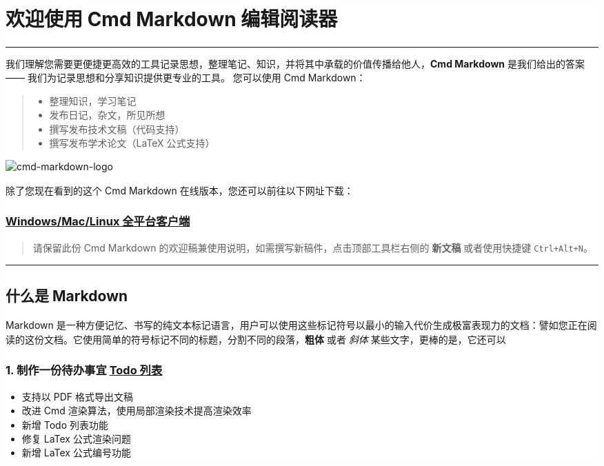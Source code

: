 <path id="MJMAIN-30" stroke-width="1" d="M96 585Q152 666 249 666Q297 666 345 640T423 548Q460 465 460 320Q460 165 417 83Q397 41 362 16T301 -15T250 -22Q224 -22 198 -16T137 16T82 83Q39 165 39 320Q39 494 96 585ZM321 597Q291 629 250 629Q208 629 178 597Q153 571 145 525T137 333Q137 175 145 125T181 46Q209 16 250 16Q290 16 318 46Q347 76 354 130T362 333Q362 478 354 524T321 597Z"></path></defs></svg></div><div id="wmd-preview" class="wmd-preview wmd-preview-full-reader"><div class="md-section-divider"></div><div class="md-section-divider"></div><h1 data-anchor-id="5nfm" id="欢迎使用-cmd-markdown-编辑阅读器">欢迎使用 Cmd Markdown 编辑阅读器</h1><hr><p data-anchor-id="6izl">我们理解您需要更便捷更高效的工具记录思想，整理笔记、知识，并将其中承载的价值传播给他人，<strong>Cmd Markdown</strong> 是我们给出的答案 —— 我们为记录思想和分享知识提供更专业的工具。 您可以使用 Cmd Markdown：</p><blockquote data-anchor-id="dbbn" class="white-blockquote">
  <ul>
  <li>整理知识，学习笔记</li>
  <li>发布日记，杂文，所见所想</li>
  <li>撰写发布技术文稿（代码支持）</li>
  <li>撰写发布学术论文（LaTeX 公式支持）</li>
  </ul>
</blockquote><p data-anchor-id="1f2h"><img src="https://www.zybuluo.com/static/img/logo.png" alt="cmd-markdown-logo"></p><p data-anchor-id="qqmz">除了您现在看到的这个 Cmd Markdown 在线版本，您还可以前往以下网址下载：</p><div class="md-section-divider"></div><h3 data-anchor-id="ak47" id="windowsmaclinux-全平台客户端"><a href="https://www.zybuluo.com/cmd/" target="_blank">Windows/Mac/Linux 全平台客户端</a></h3><blockquote data-anchor-id="s7jc" class="white-blockquote">
  <p>请保留此份 Cmd Markdown 的欢迎稿兼使用说明，如需撰写新稿件，点击顶部工具栏右侧的 <i class="icon-file"></i> <strong>新文稿</strong> 或者使用快捷键 <code>Ctrl+Alt+N</code>。</p>
</blockquote><hr><div class="md-section-divider"></div><h2 data-anchor-id="l9xl" id="什么是-markdown">什么是 Markdown</h2><p data-anchor-id="innm">Markdown 是一种方便记忆、书写的纯文本标记语言，用户可以使用这些标记符号以最小的输入代价生成极富表现力的文档：譬如您正在阅读的这份文档。它使用简单的符号标记不同的标题，分割不同的段落，<strong>粗体</strong> 或者 <em>斜体</em> 某些文字，更棒的是，它还可以</p><div class="md-section-divider"></div><h3 data-anchor-id="3c52" id="1-制作一份待办事宜-todo-列表">1. 制作一份待办事宜 <a href="https://www.zybuluo.com/mdeditor?url=https://www.zybuluo.com/static/editor/md-help.markdown#13-待办事宜-todo-列表" target="_blank">Todo 列表</a></h3><ul data-anchor-id="1u2m">
<li class="todo-list-item"><i class="icon-check-empty"></i>支持以 PDF 格式导出文稿</li>
<li class="todo-list-item"><i class="icon-check-empty"></i>改进 Cmd 渲染算法，使用局部渲染技术提高渲染效率</li>
<li class="todo-list-item"><i class="icon-check-sign"></i>新增 Todo 列表功能</li>
<li class="todo-list-item"><i class="icon-check-sign"></i>修复 LaTex 公式渲染问题</li>
<li class="todo-list-item"><i class="icon-check-sign"></i>新增 LaTex 公式编号功能</li>